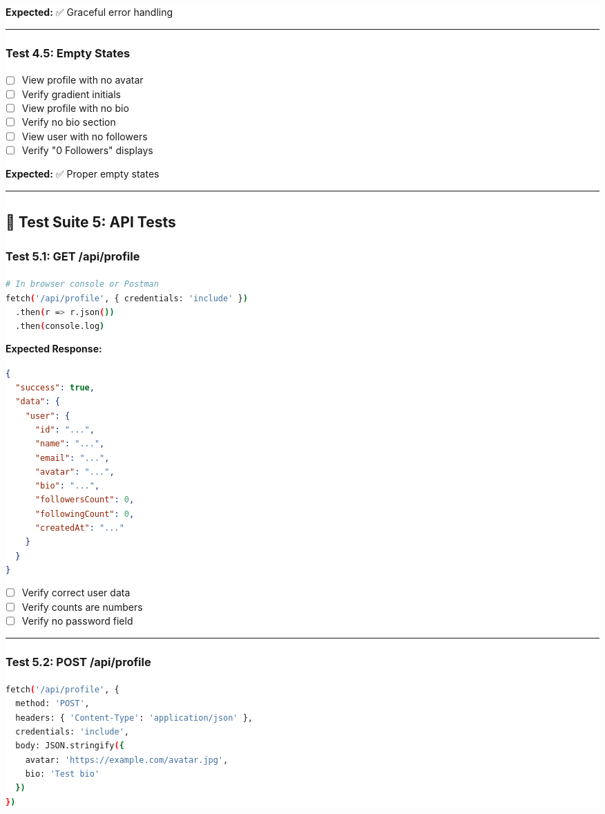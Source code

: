 **Expected:** ✅ Graceful error handling

---

### **Test 4.5: Empty States**
- [ ] View profile with no avatar
- [ ] Verify gradient initials
- [ ] View profile with no bio
- [ ] Verify no bio section
- [ ] View user with no followers
- [ ] Verify "0 Followers" displays

**Expected:** ✅ Proper empty states

---

## 🧪 Test Suite 5: API Tests

### **Test 5.1: GET /api/profile**
```bash
# In browser console or Postman
fetch('/api/profile', { credentials: 'include' })
  .then(r => r.json())
  .then(console.log)
```

**Expected Response:**
```json
{
  "success": true,
  "data": {
    "user": {
      "id": "...",
      "name": "...",
      "email": "...",
      "avatar": "...",
      "bio": "...",
      "followersCount": 0,
      "followingCount": 0,
      "createdAt": "..."
    }
  }
}
```

- [ ] Verify correct user data
- [ ] Verify counts are numbers
- [ ] Verify no password field

---

### **Test 5.2: POST /api/profile**
```bash
fetch('/api/profile', {
  method: 'POST',
  headers: { 'Content-Type': 'application/json' },
  credentials: 'include',
  body: JSON.stringify({
    avatar: 'https://example.com/avatar.jpg',
    bio: 'Test bio'
  })
})
```
